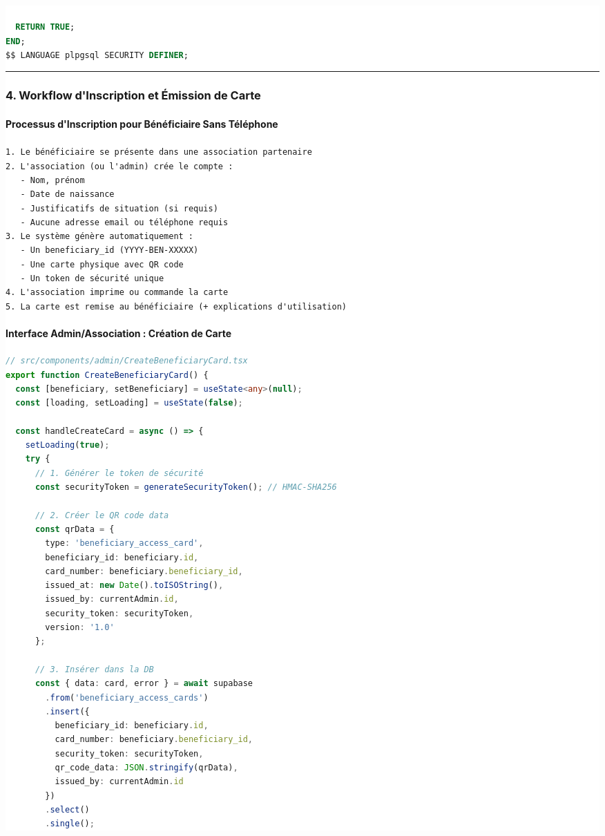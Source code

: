 ```sql
  
  RETURN TRUE;
END;
$$ LANGUAGE plpgsql SECURITY DEFINER;
```

---

### 4. Workflow d'Inscription et Émission de Carte

#### Processus d'Inscription pour Bénéficiaire Sans Téléphone

```
1. Le bénéficiaire se présente dans une association partenaire
2. L'association (ou l'admin) crée le compte :
   - Nom, prénom
   - Date de naissance
   - Justificatifs de situation (si requis)
   - Aucune adresse email ou téléphone requis
3. Le système génère automatiquement :
   - Un beneficiary_id (YYYY-BEN-XXXXX)
   - Une carte physique avec QR code
   - Un token de sécurité unique
4. L'association imprime ou commande la carte
5. La carte est remise au bénéficiaire (+ explications d'utilisation)
```

#### Interface Admin/Association : Création de Carte

```typescript
// src/components/admin/CreateBeneficiaryCard.tsx
export function CreateBeneficiaryCard() {
  const [beneficiary, setBeneficiary] = useState<any>(null);
  const [loading, setLoading] = useState(false);

  const handleCreateCard = async () => {
    setLoading(true);
    try {
      // 1. Générer le token de sécurité
      const securityToken = generateSecurityToken(); // HMAC-SHA256
      
      // 2. Créer le QR code data
      const qrData = {
        type: 'beneficiary_access_card',
        beneficiary_id: beneficiary.id,
        card_number: beneficiary.beneficiary_id,
        issued_at: new Date().toISOString(),
        issued_by: currentAdmin.id,
        security_token: securityToken,
        version: '1.0'
      };
      
      // 3. Insérer dans la DB
      const { data: card, error } = await supabase
        .from('beneficiary_access_cards')
        .insert({
          beneficiary_id: beneficiary.id,
          card_number: beneficiary.beneficiary_id,
          security_token: securityToken,
          qr_code_data: JSON.stringify(qrData),
          issued_by: currentAdmin.id
        })
        .select()
        .single();
```